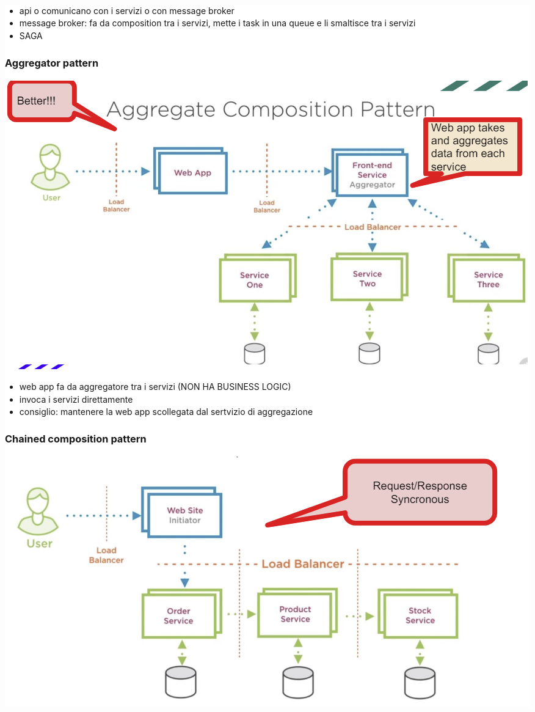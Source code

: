- api o comunicano con i servizi o con message broker
- message broker: fa da composition tra i servizi, mette i task in una queue e li smaltisce tra i servizi
- SAGA

### Aggregator pattern

![alt text](image-4.png)

- web app fa da aggregatore tra i servizi (NON HA BUSINESS LOGIC)
- invoca i servizi direttamente
- consiglio: mantenere la web app scollegata dal sertvizio di aggregazione

### Chained composition pattern

![alt text](image-5.png)
